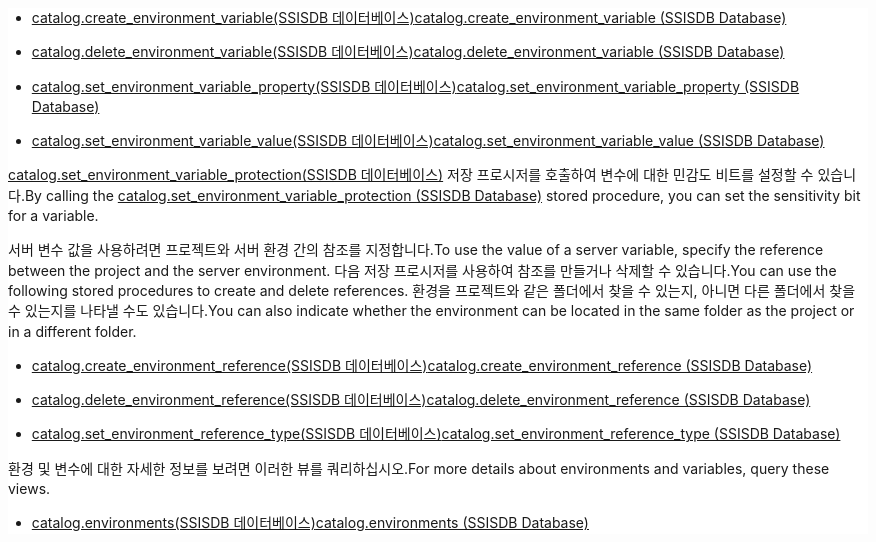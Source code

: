 -   [<span data-ttu-id="86c75-284">catalog.create_environment_variable&#40;SSISDB 데이터베이스&#41;</span><span class="sxs-lookup"><span data-stu-id="86c75-284">catalog.create_environment_variable &#40;SSISDB Database&#41;</span></span>](/sql/integration-services/system-stored-procedures/catalog-create-environment-variable-ssisdb-database)  
  
-   [<span data-ttu-id="86c75-285">catalog.delete_environment_variable&#40;SSISDB 데이터베이스&#41;</span><span class="sxs-lookup"><span data-stu-id="86c75-285">catalog.delete_environment_variable &#40;SSISDB Database&#41;</span></span>](/sql/integration-services/system-stored-procedures/catalog-delete-environment-variable-ssisdb-database)  
  
-   [<span data-ttu-id="86c75-286">catalog.set_environment_variable_property&#40;SSISDB 데이터베이스&#41;</span><span class="sxs-lookup"><span data-stu-id="86c75-286">catalog.set_environment_variable_property &#40;SSISDB Database&#41;</span></span>](/sql/integration-services/system-stored-procedures/catalog-set-environment-variable-property-ssisdb-database)  
  
-   [<span data-ttu-id="86c75-287">catalog.set_environment_variable_value&#40;SSISDB 데이터베이스&#41;</span><span class="sxs-lookup"><span data-stu-id="86c75-287">catalog.set_environment_variable_value &#40;SSISDB Database&#41;</span></span>](/sql/integration-services/system-stored-procedures/catalog-set-environment-variable-value-ssisdb-database)  
  
 <span data-ttu-id="86c75-288">[catalog.set_environment_variable_protection&#40;SSISDB 데이터베이스&#41;](/sql/integration-services/system-stored-procedures/catalog-set-environment-variable-protection-ssisdb-database) 저장 프로시저를 호출하여 변수에 대한 민감도 비트를 설정할 수 있습니다.</span><span class="sxs-lookup"><span data-stu-id="86c75-288">By calling the [catalog.set_environment_variable_protection &#40;SSISDB Database&#41;](/sql/integration-services/system-stored-procedures/catalog-set-environment-variable-protection-ssisdb-database) stored procedure, you can set the sensitivity bit for a variable.</span></span>  
  
 <span data-ttu-id="86c75-289">서버 변수 값을 사용하려면 프로젝트와 서버 환경 간의 참조를 지정합니다.</span><span class="sxs-lookup"><span data-stu-id="86c75-289">To use the value of a server variable, specify the reference between the project and the server environment.</span></span> <span data-ttu-id="86c75-290">다음 저장 프로시저를 사용하여 참조를 만들거나 삭제할 수 있습니다.</span><span class="sxs-lookup"><span data-stu-id="86c75-290">You can use the following stored procedures to create and delete references.</span></span> <span data-ttu-id="86c75-291">환경을 프로젝트와 같은 폴더에서 찾을 수 있는지, 아니면 다른 폴더에서 찾을 수 있는지를 나타낼 수도 있습니다.</span><span class="sxs-lookup"><span data-stu-id="86c75-291">You can also indicate whether the environment can be located in the same folder as the project or in a different folder.</span></span>  
  
-   [<span data-ttu-id="86c75-292">catalog.create_environment_reference&#40;SSISDB 데이터베이스&#41;</span><span class="sxs-lookup"><span data-stu-id="86c75-292">catalog.create_environment_reference &#40;SSISDB Database&#41;</span></span>](/sql/integration-services/system-stored-procedures/catalog-create-environment-reference-ssisdb-database)  
  
-   [<span data-ttu-id="86c75-293">catalog.delete_environment_reference&#40;SSISDB 데이터베이스&#41;</span><span class="sxs-lookup"><span data-stu-id="86c75-293">catalog.delete_environment_reference &#40;SSISDB Database&#41;</span></span>](/sql/integration-services/system-stored-procedures/catalog-delete-environment-reference-ssisdb-database)  
  
-   [<span data-ttu-id="86c75-294">catalog.set_environment_reference_type&#40;SSISDB 데이터베이스&#41;</span><span class="sxs-lookup"><span data-stu-id="86c75-294">catalog.set_environment_reference_type &#40;SSISDB Database&#41;</span></span>](/sql/integration-services/system-stored-procedures/catalog-set-environment-reference-type-ssisdb-database)  
  
 <span data-ttu-id="86c75-295">환경 및 변수에 대한 자세한 정보를 보려면 이러한 뷰를 쿼리하십시오.</span><span class="sxs-lookup"><span data-stu-id="86c75-295">For more details about environments and variables, query these views.</span></span>  
  
-   [<span data-ttu-id="86c75-296">catalog.environments&#40;SSISDB 데이터베이스&#41;</span><span class="sxs-lookup"><span data-stu-id="86c75-296">catalog.environments &#40;SSISDB Database&#41;</span></span>](/sql/integration-services/system-views/catalog-environments-ssisdb-database)  
  